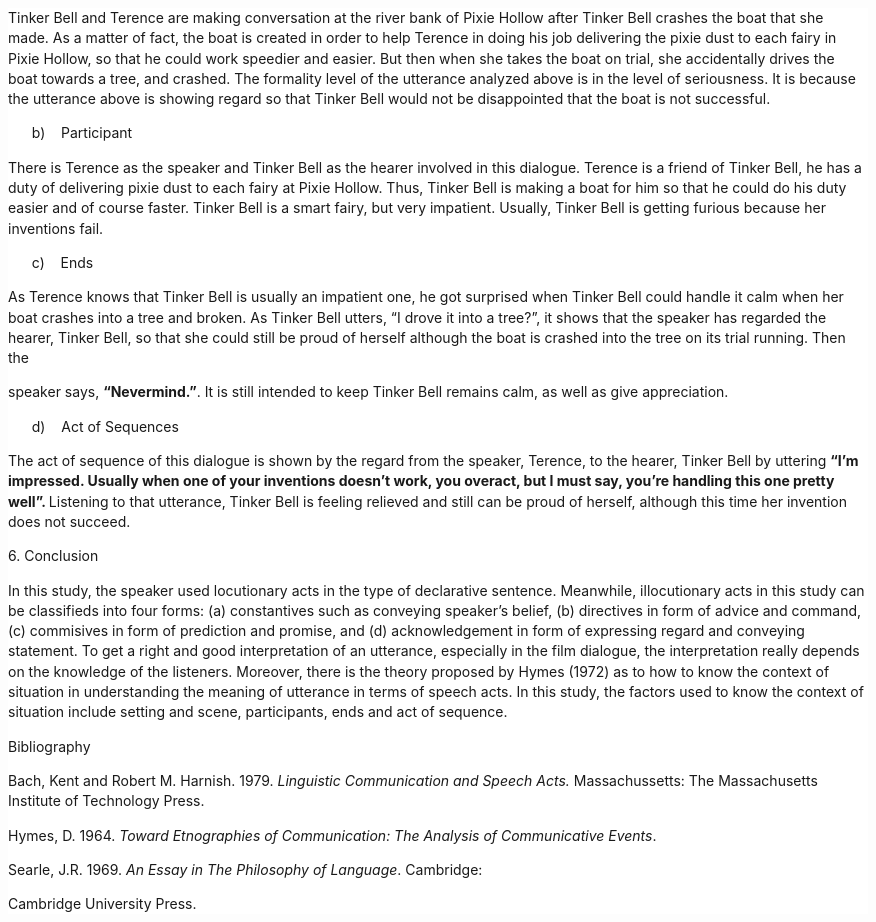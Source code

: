 <p><span class="font2">Tinker Bell and Terence are making conversation at the river bank of Pixie Hollow after Tinker Bell crashes the boat that she made. As a matter of fact, the boat is created in order to help Terence in doing his job delivering the pixie dust to each fairy in Pixie Hollow, so that he could work speedier and easier. But then when she takes the boat on trial, she accidentally drives the boat towards a tree, and crashed. The formality level of the utterance analyzed above is in the level of seriousness. It is because the utterance above is showing regard so that Tinker Bell would not be disappointed that the boat is not successful.</span></p>
<ul style="list-style:none;"><li>
<p><span class="font2">b) &nbsp;&nbsp;&nbsp;Participant</span></p></li></ul>
<p><span class="font2">There is Terence as the speaker and Tinker Bell as the hearer involved in this dialogue. Terence is a friend of Tinker Bell, he has a duty of delivering pixie dust to each fairy at Pixie Hollow. Thus, Tinker Bell is making a boat for him so that he could do his duty easier and of course faster. Tinker Bell is a smart fairy, but very impatient. Usually, Tinker Bell is getting furious because her inventions fail.</span></p>
<ul style="list-style:none;"><li>
<p><span class="font2">c) &nbsp;&nbsp;&nbsp;Ends</span></p></li></ul>
<p><span class="font2">As Terence knows that Tinker Bell is usually an impatient one, he got surprised when Tinker Bell could handle it calm when her boat crashes into a tree and broken. As Tinker Bell utters, “I drove it into a tree?”, it shows that the speaker has regarded the hearer, Tinker Bell, so that she could still be proud of herself although the boat is crashed into the tree on its trial running. Then the</span></p>
<p><span class="font2">speaker says, </span><span class="font2" style="font-weight:bold;">“Nevermind.”</span><span class="font2">. It is still intended to keep Tinker Bell remains calm, as well as give appreciation.</span></p>
<ul style="list-style:none;"><li>
<p><span class="font2">d) &nbsp;&nbsp;&nbsp;Act of Sequences</span></p></li></ul>
<p><span class="font2">The act of sequence of this dialogue is shown by the regard from the speaker, Terence, to the hearer, Tinker Bell by uttering </span><span class="font2" style="font-weight:bold;">“I’m impressed. Usually when one of your inventions doesn’t work, you overact, but I must say, you’re handling this one pretty well”. </span><span class="font2">Listening to that utterance, Tinker Bell is feeling relieved and still can be proud of herself, although this time her invention does not succeed.</span></p>
<p><span class="font2">6. Conclusion</span></p>
<p><span class="font2">In this study, the speaker used locutionary acts in the type of declarative sentence. Meanwhile, illocutionary acts in this study can be classifieds into four forms: (a) constantives such as conveying speaker’s belief, (b) directives in form of advice and command, (c) commisives in form of prediction and promise, and (d) acknowledgement in form of expressing regard and conveying statement. To get a right and good interpretation of an utterance, especially in the film dialogue, the interpretation really depends on the knowledge of the listeners. Moreover, there is the theory proposed by Hymes (1972) as to how to know the context of situation in understanding the meaning of utterance in terms of speech acts. In this study, the factors used to know the context of situation include setting and scene, participants, ends and act of sequence.</span></p>
<p><span class="font2">Bibliography</span></p>
<p><span class="font2">Bach, Kent and Robert M. Harnish. 1979. </span><span class="font2" style="font-style:italic;">Linguistic Communication and Speech Acts.</span><span class="font2"> Massachussetts: The Massachusetts Institute of Technology Press.</span></p>
<p><span class="font2">Hymes, D. 1964. </span><span class="font2" style="font-style:italic;">Toward Etnographies of Communication: The Analysis of Communicative Events</span><span class="font2">.</span></p>
<p><span class="font2">Searle, J.R. 1969. </span><span class="font2" style="font-style:italic;">An Essay in The Philosophy of Language</span><span class="font2">. Cambridge:</span></p>
<p><span class="font2">Cambridge University Press.</span></p>